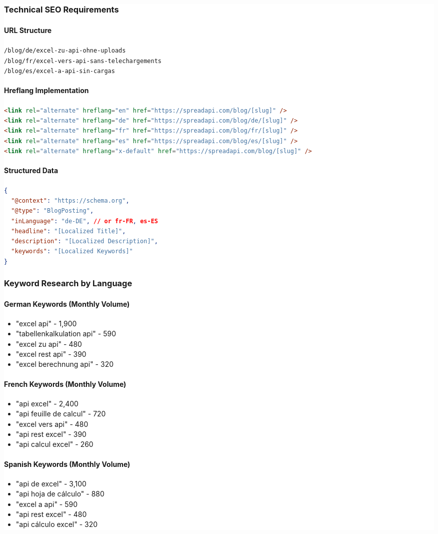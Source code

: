 ### Technical SEO Requirements

#### URL Structure
```
/blog/de/excel-zu-api-ohne-uploads
/blog/fr/excel-vers-api-sans-telechargements  
/blog/es/excel-a-api-sin-cargas
```

#### Hreflang Implementation
```html
<link rel="alternate" hreflang="en" href="https://spreadapi.com/blog/[slug]" />
<link rel="alternate" hreflang="de" href="https://spreadapi.com/blog/de/[slug]" />
<link rel="alternate" hreflang="fr" href="https://spreadapi.com/blog/fr/[slug]" />
<link rel="alternate" hreflang="es" href="https://spreadapi.com/blog/es/[slug]" />
<link rel="alternate" hreflang="x-default" href="https://spreadapi.com/blog/[slug]" />
```

#### Structured Data
```json
{
  "@context": "https://schema.org",
  "@type": "BlogPosting",
  "inLanguage": "de-DE", // or fr-FR, es-ES
  "headline": "[Localized Title]",
  "description": "[Localized Description]",
  "keywords": "[Localized Keywords]"
}
```

### Keyword Research by Language

#### German Keywords (Monthly Volume)
- "excel api" - 1,900
- "tabellenkalkulation api" - 590  
- "excel zu api" - 480
- "excel rest api" - 390
- "excel berechnung api" - 320

#### French Keywords (Monthly Volume)
- "api excel" - 2,400
- "api feuille de calcul" - 720
- "excel vers api" - 480  
- "api rest excel" - 390
- "api calcul excel" - 260

#### Spanish Keywords (Monthly Volume)
- "api de excel" - 3,100
- "api hoja de cálculo" - 880
- "excel a api" - 590
- "api rest excel" - 480
- "api cálculo excel" - 320
